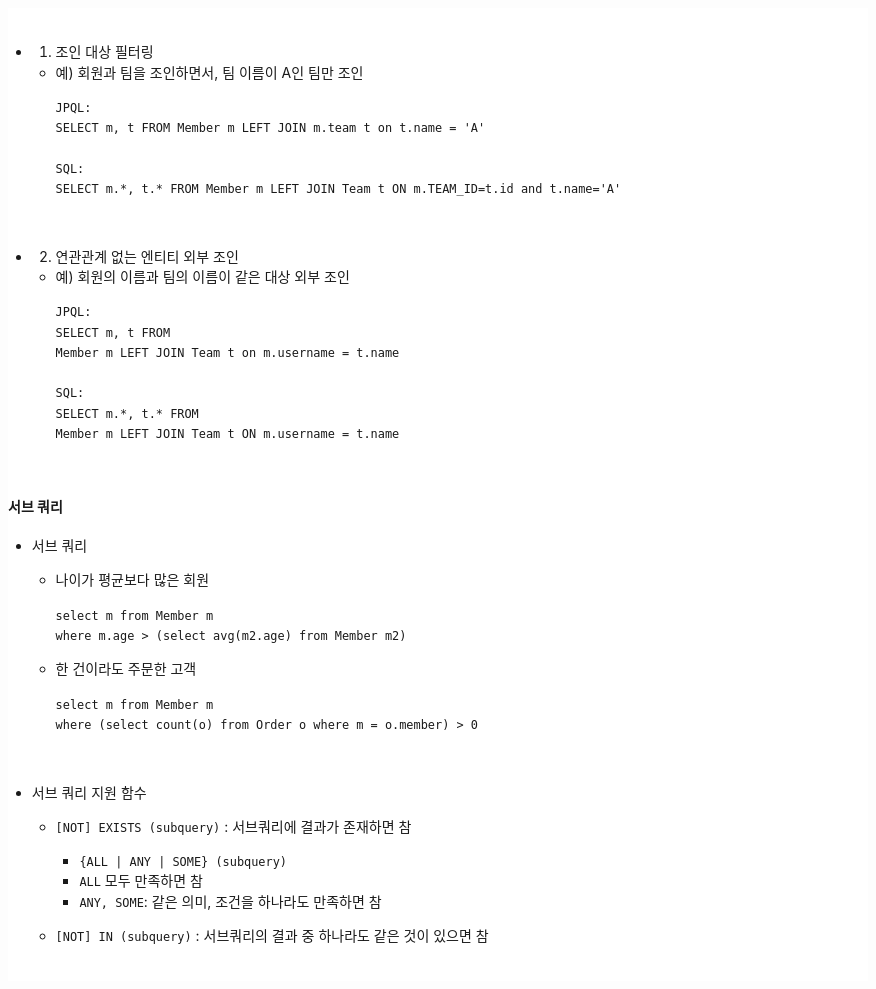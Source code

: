 <br>

- 1. 조인 대상 필터링

	- 예) 회원과 팀을 조인하면서, 팀 이름이 A인 팀만 조인
		```
		JPQL:
		SELECT m, t FROM Member m LEFT JOIN m.team t on t.name = 'A'
		
		SQL:
		SELECT m.*, t.* FROM Member m LEFT JOIN Team t ON m.TEAM_ID=t.id and t.name='A'
		```
<br>

- 2. 연관관계 없는 엔티티 외부 조인

	- 예) 회원의 이름과 팀의 이름이 같은 대상 외부 조인
		```
		JPQL:
		SELECT m, t FROM
		Member m LEFT JOIN Team t on m.username = t.name
		
		SQL:
		SELECT m.*, t.* FROM
		Member m LEFT JOIN Team t ON m.username = t.name
		```

<br>

#### 서브 쿼리

- 서브 쿼리

	- 나이가 평균보다 많은 회원
		```
		select m from Member m
		where m.age > (select avg(m2.age) from Member m2)
		```
	
	- 한 건이라도 주문한 고객
		```
		select m from Member m
		where (select count(o) from Order o where m = o.member) > 0
		```

<br>

- 서브 쿼리 지원 함수

	- ```[NOT] EXISTS (subquery)``` : 서브쿼리에 결과가 존재하면 참
		- ```{ALL | ANY | SOME} (subquery)```
		- ```ALL``` 모두 만족하면 참
		- ```ANY, SOME```: 같은 의미, 조건을 하나라도 만족하면 참

	- ```[NOT] IN (subquery)``` : 서브쿼리의 결과 중 하나라도 같은 것이 있으면 참

<br>
